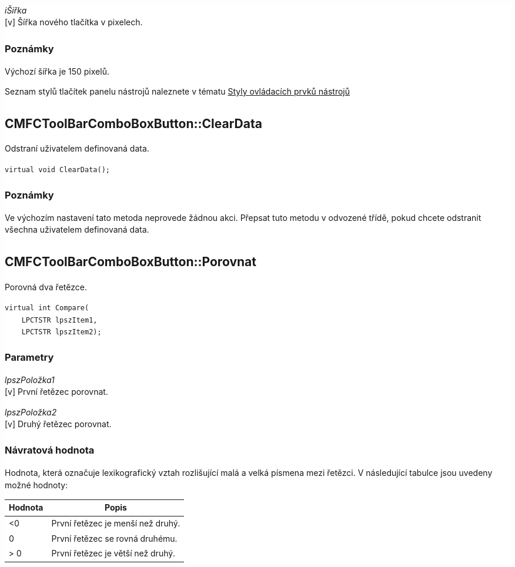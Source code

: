 *iŠířka*<br/>
[v] Šířka nového tlačítka v pixelech.

### <a name="remarks"></a>Poznámky

Výchozí šířka je 150 pixelů.

Seznam stylů tlačítek panelu nástrojů naleznete v tématu [Styly ovládacích prvků nástrojů](../../mfc/reference/toolbar-control-styles.md)

## <a name="cmfctoolbarcomboboxbuttoncleardata"></a><a name="cleardata"></a>CMFCToolBarComboBoxButton::ClearData

Odstraní uživatelem definovaná data.

```
virtual void ClearData();
```

### <a name="remarks"></a>Poznámky

Ve výchozím nastavení tato metoda neprovede žádnou akci. Přepsat tuto metodu v odvozené třídě, pokud chcete odstranit všechna uživatelem definovaná data.

## <a name="cmfctoolbarcomboboxbuttoncompare"></a><a name="compare"></a>CMFCToolBarComboBoxButton::Porovnat

Porovná dva řetězce.

```
virtual int Compare(
    LPCTSTR lpszItem1,
    LPCTSTR lpszItem2);
```

### <a name="parameters"></a>Parametry

*lpszPoložka1*<br/>
[v] První řetězec porovnat.

*lpszPoložka2*<br/>
[v] Druhý řetězec porovnat.

### <a name="return-value"></a>Návratová hodnota

Hodnota, která označuje lexikografický vztah rozlišující malá a velká písmena mezi řetězci. V následující tabulce jsou uvedeny možné hodnoty:

|Hodnota|Popis|
|-----------|-----------------|
|\<0|První řetězec je menší než druhý.|
|0|První řetězec se rovná druhému.|
|> 0|První řetězec je větší než druhý.|
